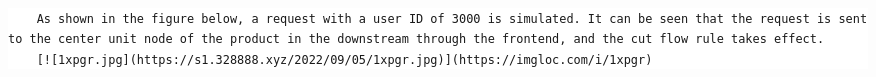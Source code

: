         As shown in the figure below, a request with a user ID of 3000 is simulated. It can be seen that the request is sent to the center unit node of the product in the downstream through the frontend, and the cut flow rule takes effect.
        [![1xpgr.jpg](https://s1.328888.xyz/2022/09/05/1xpgr.jpg)](https://imgloc.com/i/1xpgr)




